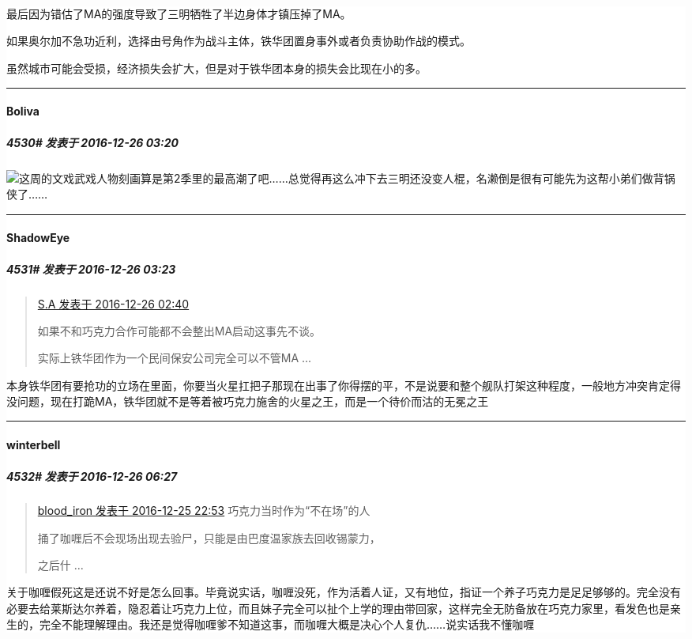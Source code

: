 最后因为错估了MA的强度导致了三明牺牲了半边身体才镇压掉了MA。

如果奥尔加不急功近利，选择由号角作为战斗主体，铁华团置身事外或者负责协助作战的模式。

虽然城市可能会受损，经济损失会扩大，但是对于铁华团本身的损失会比现在小的多。







-----

####  Boliva  
##### 4530#       发表于 2016-12-26 03:20



<img src="https://static.saraba1st.com/image/smiley/face/29.gif" referrerpolicy="no-referrer">这周的文戏武戏人物刻画算是第2季里的最高潮了吧……总觉得再这么冲下去三明还没变人棍，名濑倒是很有可能先为这帮小弟们做背锅侠了……







-----

####  ShadowEye  
##### 4531#       发表于 2016-12-26 03:23



<blockquote><a href="httphttps://bbs.saraba1st.com/2b/forum.php?mod=redirect&amp;goto=findpost&amp;pid=34600812&amp;ptid=1336845" target="_blank">S.A 发表于 2016-12-26 02:40</a>

如果不和巧克力合作可能都不会整出MA启动这事先不谈。

实际上铁华团作为一个民间保安公司完全可以不管MA ...</blockquote>
本身铁华团有要抢功的立场在里面，你要当火星扛把子那现在出事了你得摆的平，不是说要和整个舰队打架这种程度，一般地方冲突肯定得没问题，现在打跪MA，铁华团就不是等着被巧克力施舍的火星之王，而是一个待价而沽的无冕之王







-----

####  winterbell  
##### 4532#       发表于 2016-12-26 06:27



<blockquote><a href="httphttps://bbs.saraba1st.com/2b/forum.php?mod=redirect&amp;amp;goto=findpost&amp;amp;pid=34599288&amp;amp;ptid=1336845" target="_blank">blood_iron 发表于 2016-12-25 22:53</a>
巧克力当时作为“不在场”的人

捅了咖喱后不会现场出现去验尸，只能是由巴度温家族去回收锡蒙力，

之后什 ...</blockquote>
关于咖喱假死这是还说不好是怎么回事。毕竟说实话，咖喱没死，作为活着人证，又有地位，指证一个养子巧克力是足足够够的。完全没有必要去给莱斯达尔养着，隐忍着让巧克力上位，而且妹子完全可以扯个上学的理由带回家，这样完全无防备放在巧克力家里，看发色也是亲生的，完全不能理解理由。我还是觉得咖喱爹不知道这事，而咖喱大概是决心个人复仇……说实话我不懂咖喱
